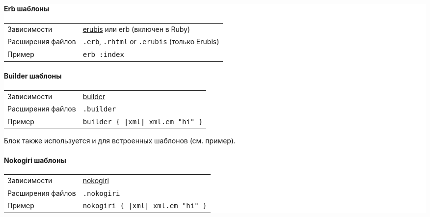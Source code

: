 #### Erb шаблоны

<table>
  <tr>
    <td>Зависимости</td>
    <td>
      <a href="http://www.kuwata-lab.com/erubis/" title="erubis">erubis</a>
      или erb (включен в Ruby)
    </td>
  </tr>
  <tr>
    <td>Расширения файлов</td>
    <td><tt>.erb</tt>, <tt>.rhtml</tt> or <tt>.erubis</tt> (только Erubis)</td>
  </tr>
  <tr>
    <td>Пример</td>
    <td><tt>erb :index</tt></td>
  </tr>
</table>

#### Builder шаблоны

<table>
  <tr>
    <td>Зависимости</td>
    <td>
      <a href="https://github.com/jimweirich/builder" title="builder">builder</a>
    </td>
  </tr>
  <tr>
    <td>Расширения файлов</td>
    <td><tt>.builder</tt></td>
  </tr>
  <tr>
    <td>Пример</td>
    <td><tt>builder { |xml| xml.em "hi" }</tt></td>
  </tr>
</table>

Блок также используется и для встроенных шаблонов (см. пример).

#### Nokogiri шаблоны

<table>
  <tr>
    <td>Зависимости</td>
    <td><a href="http://nokogiri.org/" title="nokogiri">nokogiri</a></td>
  </tr>
  <tr>
    <td>Расширения файлов</td>
    <td><tt>.nokogiri</tt></td>
  </tr>
  <tr>
    <td>Пример</td>
    <td><tt>nokogiri { |xml| xml.em "hi" }</tt></td>
  </tr>
</table>
